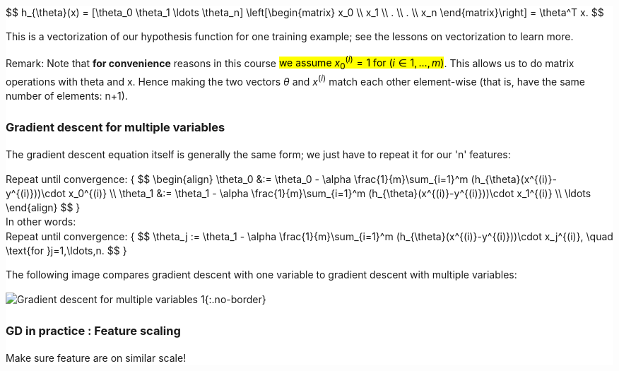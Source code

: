 <div class="p-mark">
$$
h_{\theta}(x) = [\theta_0 \theta_1 \ldots \theta_n] 
	\left[\begin{matrix} x_0 \\ x_1 \\ . \\ . \\ x_n \end{matrix}\right]
    = \theta^T x.
$$
</div>

This is a vectorization of our hypothesis function for one training example; see the lessons on vectorization to learn more.

Remark: Note that **for convenience** reasons in this course <mark>we assume $x_{0}^{(i)} =1 \text{ for } (i\in { 1,\dots, m } )$</mark>. This allows us to do matrix operations with theta and x. Hence making the two vectors $\theta$ and $x^{(i)}$ match each other element-wise (that is, have the same number of elements: n+1).

### Gradient descent for multiple variables

The gradient descent equation itself is generally the same form; we just have to repeat it for our 'n' features:

<div class="p-mark">
Repeat until convergence: {
$$
\begin{align}
    \theta_0 &:= \theta_0 - \alpha \frac{1}{m}\sum_{i=1}^m (h_{\theta}(x^{(i)}-y^{(i)}))\cdot x_0^{(i)} \\
    \theta_1 &:= \theta_1 - \alpha \frac{1}{m}\sum_{i=1}^m (h_{\theta}(x^{(i)}-y^{(i)}))\cdot x_1^{(i)} \\
    \ldots
\end{align}
$$
}
</div>
In other words:

<div class="p-mark">
Repeat until convergence: {
$$
\theta_j := \theta_1 - \alpha \frac{1}{m}\sum_{i=1}^m (h_{\theta}(x^{(i)}-y^{(i)}))\cdot x_j^{(i)}, \quad \text{for }j=1,\ldots,n.
$$
}
</div>

The following image compares gradient descent with one variable to gradient descent with multiple variables:

![Gradient descent for multiple variables 1]({{img-url}}/gd-mv-1.png){:.no-border}

### GD in practice : Feature scaling

<div class="p-mark">
Make sure feature are on similar scale!
</div>
